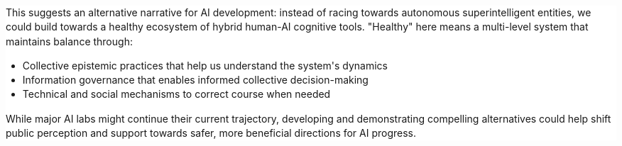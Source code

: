 This suggests an alternative narrative for AI development: instead of racing towards autonomous superintelligent entities, we could build towards a healthy ecosystem of hybrid human-AI cognitive tools. "Healthy" here means a multi-level system that maintains balance through:
- Collective epistemic practices that help us understand the system's dynamics
- Information governance that enables informed collective decision-making
- Technical and social mechanisms to correct course when needed

While major AI labs might continue their current trajectory, developing and demonstrating compelling alternatives could help shift public perception and support towards safer, more beneficial directions for AI progress.